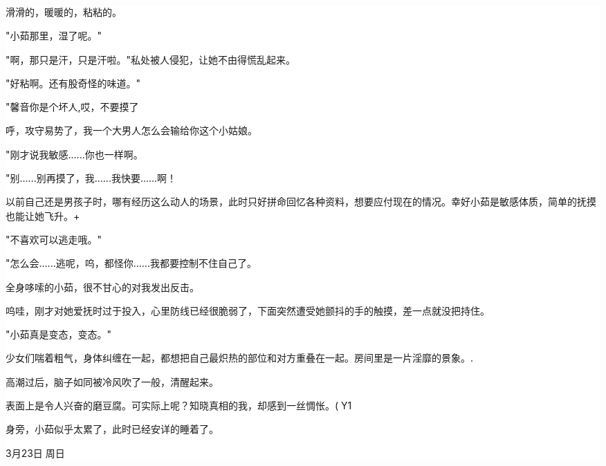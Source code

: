 滑滑的，暖暖的，粘粘的。



"小茹那里，湿了呢。"



"啊，那只是汗，只是汗啦。"私处被人侵犯，让她不由得慌乱起来。



"好粘啊。还有股奇怪的味道。"



"馨音你是个坏人,哎，不要摸了



呼，攻守易势了，我一个大男人怎么会输给你这个小姑娘。



"刚才说我敏感......你也一样啊。



"别......别再摸了，我......我快要......啊！





以前自己还是男孩子时，哪有经历这么动人的场景，此时只好拼命回忆各种资料，想要应付现在的情况。幸好小茹是敏感体质，简单的抚摸也能让她飞升。+



"不喜欢可以逃走哦。"



"怎么会......逃呢，呜，都怪你......我都要控制不住自己了。



全身哆嗦的小茹，很不甘心的对我发出反击。



呜哇，刚才对她爱抚时过于投入，心里防线已经很脆弱了，下面突然遭受她颤抖的手的触摸，差一点就没把持住。



"小茹真是变态，变态。"



少女们喘着粗气，身体纠缠在一起，都想把自己最炽热的部位和对方重叠在一起。房间里是一片淫靡的景象。.



高潮过后，脑子如同被冷风吹了一般，清醒起来。



表面上是令人兴奋的磨豆腐。可实际上呢？知晓真相的我，却感到一丝惆怅。( Y1



身旁，小茹似乎太累了，此时已经安详的睡着了。





3月23日 周日
